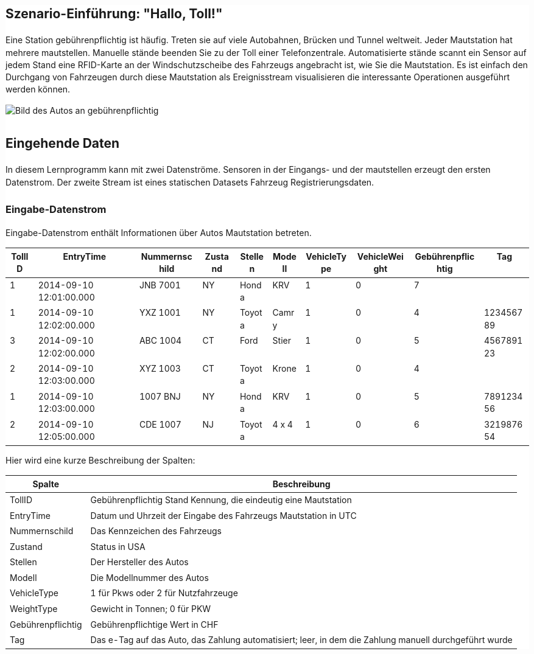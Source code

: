 ## <a name="scenario-introduction-hello-toll"></a>Szenario-Einführung: "Hallo, Toll!"


Eine Station gebührenpflichtig ist häufig. Treten sie auf viele Autobahnen, Brücken und Tunnel weltweit. Jeder Mautstation hat mehrere mautstellen. Manuelle stände beenden Sie zu der Toll einer Telefonzentrale. Automatisierte stände scannt ein Sensor auf jedem Stand eine RFID-Karte an der Windschutzscheibe des Fahrzeugs angebracht ist, wie Sie die Mautstation. Es ist einfach den Durchgang von Fahrzeugen durch diese Mautstation als Ereignisstream visualisieren die interessante Operationen ausgeführt werden können.

![Bild des Autos an gebührenpflichtig](media/stream-analytics-build-an-iot-solution-using-stream-analytics/image1.jpg)

## <a name="incoming-data"></a>Eingehende Daten

In diesem Lernprogramm kann mit zwei Datenströme. Sensoren in der Eingangs- und der mautstellen erzeugt den ersten Datenstrom. Der zweite Stream ist eines statischen Datasets Fahrzeug Registrierungsdaten.

### <a name="entry-data-stream"></a>Eingabe-Datenstrom

Eingabe-Datenstrom enthält Informationen über Autos Mautstation betreten.


| TollID | EntryTime               | Nummernschild | Zustand | Stellen   | Modell   | VehicleType | VehicleWeight | Gebührenpflichtig | Tag       |
|--------|-------------------------|--------------|-------|--------|---------|-------------|---------------|------|-----------|
| 1      | 2014-09-10 12:01:00.000 | JNB 7001     | NY    | Honda  | KRV     | 1           | 0             | 7    |           |
| 1      | 2014-09-10 12:02:00.000 | YXZ 1001     | NY    | Toyota | Camry   | 1           | 0             | 4    | 123456789 |
| 3      | 2014-09-10 12:02:00.000 | ABC 1004     | CT    | Ford   | Stier  | 1           | 0             | 5    | 456789123 |
| 2      | 2014-09-10 12:03:00.000 | XYZ 1003     | CT    | Toyota | Krone | 1           | 0             | 4    |           |
| 1      | 2014-09-10 12:03:00.000 | 1007 BNJ     | NY    | Honda  | KRV     | 1           | 0             | 5    | 789123456 |
| 2      | 2014-09-10 12:05:00.000 | CDE 1007     | NJ    | Toyota | 4 x 4     | 1           | 0             | 6    | 321987654 |


Hier wird eine kurze Beschreibung der Spalten:

| Spalte | Beschreibung |
|--------------|--------------------------------------------------------------------|
| TollID       | Gebührenpflichtig Stand Kennung, die eindeutig eine Mautstation            |
| EntryTime    | Datum und Uhrzeit der Eingabe des Fahrzeugs Mautstation in UTC |
| Nummernschild | Das Kennzeichen des Fahrzeugs                            |
| Zustand        | Status in USA                                           |
| Stellen         | Der Hersteller des Autos                                 |
| Modell        | Die Modellnummer des Autos                                 |
| VehicleType  | 1 für Pkws oder 2 für Nutzfahrzeuge       |
| WeightType   | Gewicht in Tonnen; 0 für PKW                   |
| Gebührenpflichtig         | Gebührenpflichtige Wert in CHF                                              |
| Tag          | Das e-Tag auf das Auto, das Zahlung automatisiert; leer, in dem die Zahlung manuell durchgeführt wurde |
